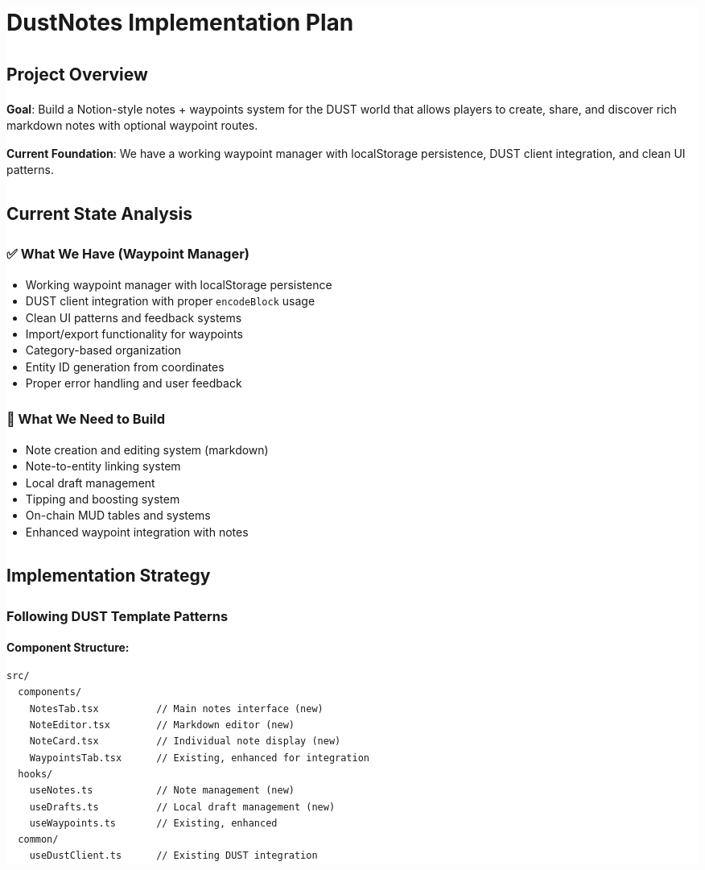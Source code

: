 # DustNotes Implementation Plan

## Project Overview

**Goal**: Build a Notion-style notes + waypoints system for the DUST world that allows players to create, share, and discover rich markdown notes with optional waypoint routes.

**Current Foundation**: We have a working waypoint manager with localStorage persistence, DUST client integration, and clean UI patterns.

## Current State Analysis

### ✅ What We Have (Waypoint Manager)
- Working waypoint manager with localStorage persistence
- DUST client integration with proper `encodeBlock` usage  
- Clean UI patterns and feedback systems
- Import/export functionality for waypoints
- Category-based organization
- Entity ID generation from coordinates
- Proper error handling and user feedback

### 📝 What We Need to Build
- Note creation and editing system (markdown)
- Note-to-entity linking system
- Local draft management
- Tipping and boosting system
- On-chain MUD tables and systems
- Enhanced waypoint integration with notes

## Implementation Strategy

### Following DUST Template Patterns

**Component Structure:**
```
src/
  components/
    NotesTab.tsx          // Main notes interface (new)
    NoteEditor.tsx        // Markdown editor (new)
    NoteCard.tsx          // Individual note display (new)
    WaypointsTab.tsx      // Existing, enhanced for integration
  hooks/
    useNotes.ts           // Note management (new)
    useDrafts.ts          // Local draft management (new)
    useWaypoints.ts       // Existing, enhanced
  common/
    useDustClient.ts      // Existing DUST integration
```
